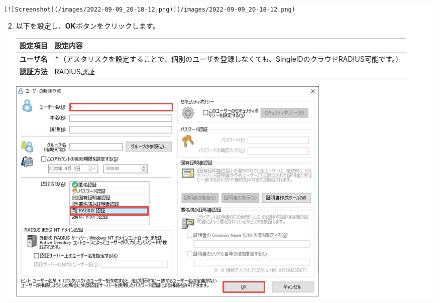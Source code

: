     [![Screenshot](/images/2022-09-09_20-18-12.png)](/images/2022-09-09_20-18-12.png)

2. 以下を設定し、**OK**ボタンをクリックします。

    | **設定項目** | **設定内容** |
    | :--- | :--- |
    | **ユーザ名** | *（アスタリスクを設定することで、個別のユーザを登録しなくても、SingleIDのクラウドRADIUS可能です。） |
    | **認証方法** | RADIUS認証 |

    [![Screenshot](/images/2022-09-09_20-21-01.png)](/images/2022-09-09_20-21-01.png)
